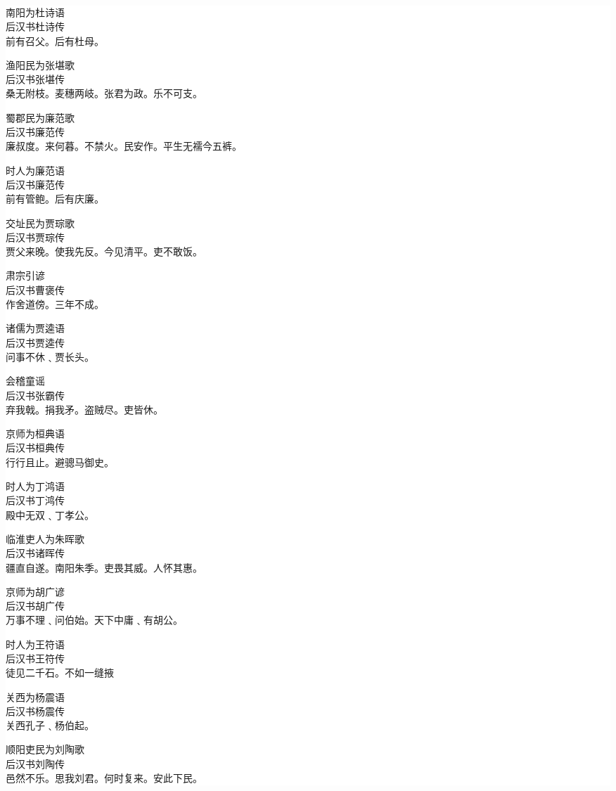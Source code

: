 南阳为杜诗语  
后汉书杜诗传  
前有召父。后有杜母。  
  
渔阳民为张堪歌  
后汉书张堪传  
桑无附枝。麦穗两岐。张君为政。乐不可支。  
  
蜀郡民为廉范歌  
后汉书廉范传  
廉叔度。来何暮。不禁火。民安作。平生无襦今五裤。  
  
时人为廉范语  
后汉书廉范传  
前有管鲍。后有庆廉。  
  
交址民为贾琮歌  
后汉书贾琮传  
贾父来晚。使我先反。今见清平。吏不敢饭。  
  
肃宗引谚  
后汉书曹褒传  
作舍道傍。三年不成。  
  
诸儒为贾逵语  
后汉书贾逵传  
问事不休﹑贾长头。  
  
会稽童谣  
后汉书张霸传  
弃我戟。捐我矛。盗贼尽。吏皆休。  
  
京师为桓典语  
后汉书桓典传  
行行且止。避骢马御史。  
  
时人为丁鸿语  
后汉书丁鸿传  
殿中无双﹑丁孝公。  
  
临淮吏人为朱晖歌  
后汉书诸晖传  
疆直自遂。南阳朱季。吏畏其威。人怀其惠。  
  
京师为胡广谚  
后汉书胡广传  
万事不理﹑问伯始。天下中庸﹑有胡公。  
  
时人为王符语  
后汉书王符传  
徒见二千石。不如一缝掖  
  
关西为杨震语  
后汉书杨震传  
关西孔子﹑杨伯起。  
  
顺阳吏民为刘陶歌  
后汉书刘陶传  
邑然不乐。思我刘君。何时复来。安此下民。  
  